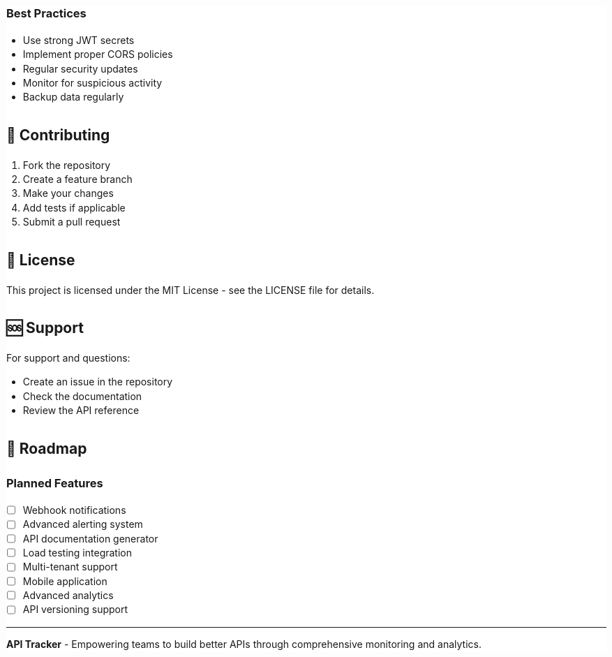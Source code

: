 ### Best Practices
- Use strong JWT secrets
- Implement proper CORS policies
- Regular security updates
- Monitor for suspicious activity
- Backup data regularly

## 🤝 Contributing

1. Fork the repository
2. Create a feature branch
3. Make your changes
4. Add tests if applicable
5. Submit a pull request

## 📝 License

This project is licensed under the MIT License - see the LICENSE file for details.

## 🆘 Support

For support and questions:
- Create an issue in the repository
- Check the documentation
- Review the API reference

## 🔄 Roadmap

### Planned Features
- [ ] Webhook notifications
- [ ] Advanced alerting system
- [ ] API documentation generator
- [ ] Load testing integration
- [ ] Multi-tenant support
- [ ] Mobile application
- [ ] Advanced analytics
- [ ] API versioning support

---

**API Tracker** - Empowering teams to build better APIs through comprehensive monitoring and analytics. 